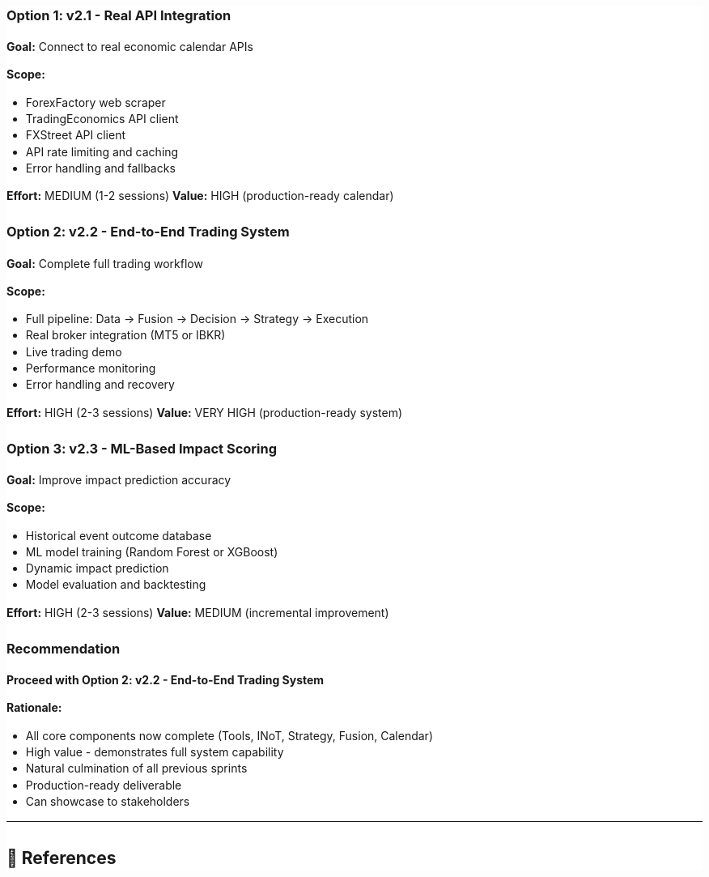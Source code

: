 ### Option 1: v2.1 - Real API Integration

**Goal:** Connect to real economic calendar APIs

**Scope:**
- ForexFactory web scraper
- TradingEconomics API client
- FXStreet API client
- API rate limiting and caching
- Error handling and fallbacks

**Effort:** MEDIUM (1-2 sessions)
**Value:** HIGH (production-ready calendar)

### Option 2: v2.2 - End-to-End Trading System

**Goal:** Complete full trading workflow

**Scope:**
- Full pipeline: Data → Fusion → Decision → Strategy → Execution
- Real broker integration (MT5 or IBKR)
- Live trading demo
- Performance monitoring
- Error handling and recovery

**Effort:** HIGH (2-3 sessions)
**Value:** VERY HIGH (production-ready system)

### Option 3: v2.3 - ML-Based Impact Scoring

**Goal:** Improve impact prediction accuracy

**Scope:**
- Historical event outcome database
- ML model training (Random Forest or XGBoost)
- Dynamic impact prediction
- Model evaluation and backtesting

**Effort:** HIGH (2-3 sessions)
**Value:** MEDIUM (incremental improvement)

### Recommendation

**Proceed with Option 2: v2.2 - End-to-End Trading System**

**Rationale:**
- All core components now complete (Tools, INoT, Strategy, Fusion, Calendar)
- High value - demonstrates full system capability
- Natural culmination of all previous sprints
- Production-ready deliverable
- Can showcase to stakeholders

---

## 📖 References
